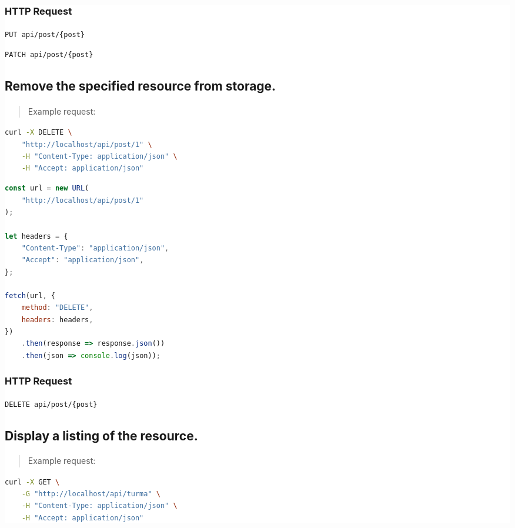 

### HTTP Request
`PUT api/post/{post}`

`PATCH api/post/{post}`





## Remove the specified resource from storage.

> Example request:

```bash
curl -X DELETE \
    "http://localhost/api/post/1" \
    -H "Content-Type: application/json" \
    -H "Accept: application/json"
```

```javascript
const url = new URL(
    "http://localhost/api/post/1"
);

let headers = {
    "Content-Type": "application/json",
    "Accept": "application/json",
};

fetch(url, {
    method: "DELETE",
    headers: headers,
})
    .then(response => response.json())
    .then(json => console.log(json));
```



### HTTP Request
`DELETE api/post/{post}`





## Display a listing of the resource.

> Example request:

```bash
curl -X GET \
    -G "http://localhost/api/turma" \
    -H "Content-Type: application/json" \
    -H "Accept: application/json"
```
